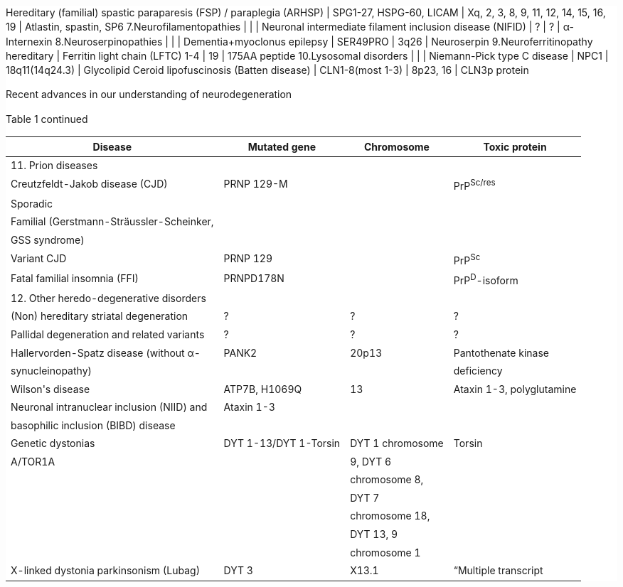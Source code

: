 Hereditary (familial) spastic paraparesis (FSP) / paraplegia (ARHSP)      | SPG1-27, HSPG-60, LICAM                           | Xq, 2, 3, 8, 9, 11, 12, 14, 15, 16, 19 | Atlastin, spastin, SP6
7.Neurofilamentopathies                                                   |                                                   |                                |
Neuronal intermediate filament inclusion disease (NIFID)                  | ?                                                 | ?                              | α-Internexin
8.Neuroserpinopathies                                                     |                                                   |                                |
Dementia+myoclonus epilepsy                                               | SER49PRO                                          | 3q26                           | Neuroserpin
9.Neuroferritinopathy hereditary                                          | Ferritin light chain (LFTC) 1-4                   | 19                             | 175AA peptide
10.Lysosomal disorders                                                    |                                                   |                                |
Niemann-Pick type C disease                                               | NPC1                                              | 18q11(14q24.3)                 | Glycolipid
Ceroid lipofuscinosis (Batten disease)                                    | CLN1-8(most 1-3)                                  | 8p23, 16                       | CLN3p protein

Recent advances in our understanding of neurodegeneration

Table 1 continued

| Disease                                                                 | Mutated gene                  | Chromosome       | Toxic protein                          |
|-------------------------------------------------------------------------|-------------------------------|------------------|----------------------------------------|
| 11. Prion diseases                                                      |                               |                  |                                        |
| Creutzfeldt-Jakob disease (CJD)                                         | PRNP 129-M                    |                  | PrP<sup>Sc/res</sup>                   |
| Sporadic                                                                |                               |                  |                                        |
| Familial (Gerstmann-Sträussler-Scheinker,                                |                               |                  |                                        |
| GSS syndrome)                                                           |                               |                  |                                        |
| Variant CJD                                                             | PRNP 129                      |                  | PrP<sup>Sc</sup>                       |
| Fatal familial insomnia (FFI)                                           | PRNPD178N                     |                  | PrP<sup>D</sup>-isoform                |
| 12. Other heredo-degenerative disorders                                  |                               |                  |                                        |
| (Non) hereditary striatal degeneration                                   | ?                             | ?                | ?                                      |
| Pallidal degeneration and related variants                               | ?                             | ?                | ?                                      |
| Hallervorden-Spatz disease (without α-                                   | PANK2                         | 20p13            | Pantothenate kinase                   |
| synucleinopathy)                                                        |                               |                  | deficiency                            |
| Wilson's disease                                                        | ATP7B, H1069Q                 | 13               | Ataxin 1-3, polyglutamine             |
| Neuronal intranuclear inclusion (NIID) and                               | Ataxin 1-3                    |                  |                                        |
| basophilic inclusion (BIBD) disease                                     |                               |                  |                                        |
| Genetic dystonias                                                       | DYT 1-13/DYT 1-Torsin        | DYT 1 chromosome | Torsin                                |
| A/TOR1A                                                                |                               | 9, DYT 6         |                                        |
|                                                                       |                               | chromosome 8,    |                                        |
|                                                                       |                               | DYT 7            |                                        |
|                                                                       |                               | chromosome 18,   |                                        |
|                                                                       |                               | DYT 13, 9        |                                        |
|                                                                       |                               | chromosome 1     |                                        |
| X-linked dystonia parkinsonism (Lubag)                                   | DYT 3                         | X13.1            | “Multiple transcript                   |